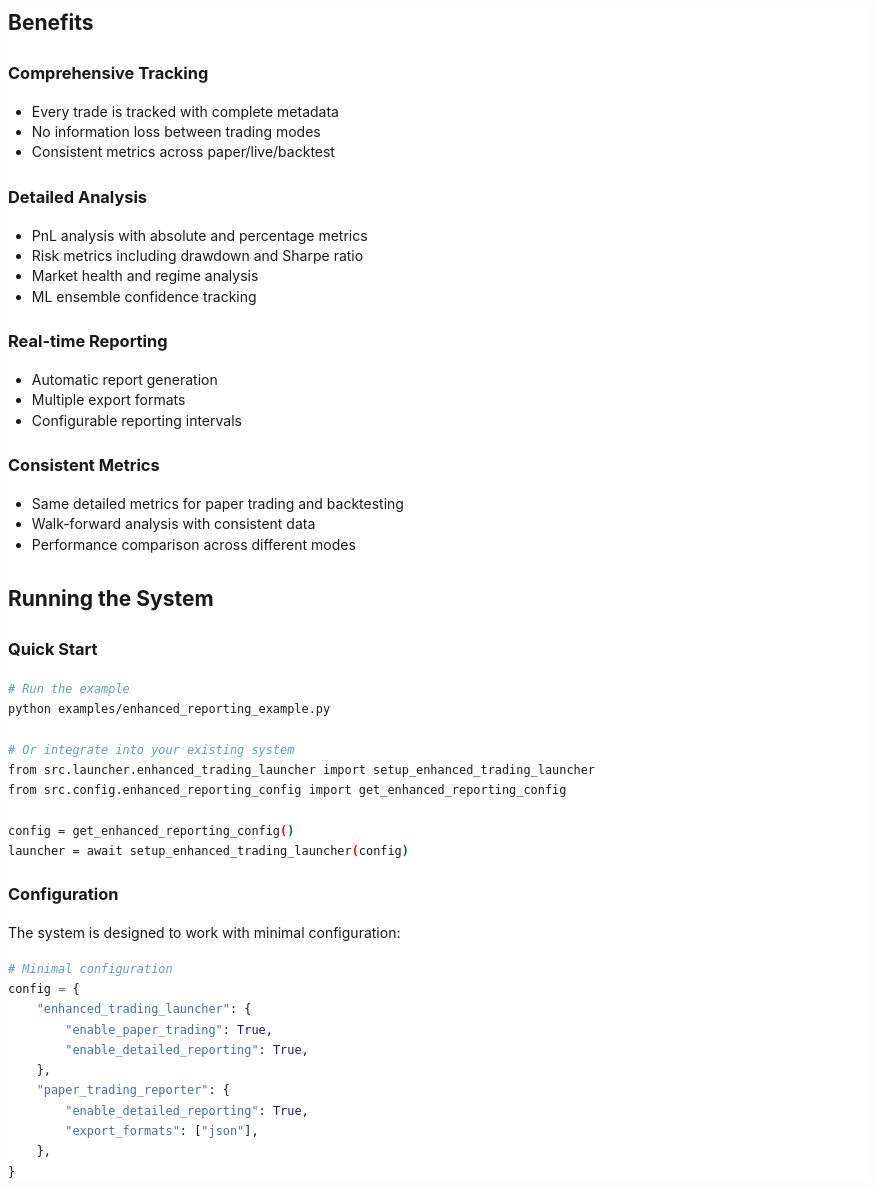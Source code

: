 ## Benefits

### Comprehensive Tracking
- Every trade is tracked with complete metadata
- No information loss between trading modes
- Consistent metrics across paper/live/backtest

### Detailed Analysis
- PnL analysis with absolute and percentage metrics
- Risk metrics including drawdown and Sharpe ratio
- Market health and regime analysis
- ML ensemble confidence tracking

### Real-time Reporting
- Automatic report generation
- Multiple export formats
- Configurable reporting intervals

### Consistent Metrics
- Same detailed metrics for paper trading and backtesting
- Walk-forward analysis with consistent data
- Performance comparison across different modes

## Running the System

### Quick Start
```bash
# Run the example
python examples/enhanced_reporting_example.py

# Or integrate into your existing system
from src.launcher.enhanced_trading_launcher import setup_enhanced_trading_launcher
from src.config.enhanced_reporting_config import get_enhanced_reporting_config

config = get_enhanced_reporting_config()
launcher = await setup_enhanced_trading_launcher(config)
```

### Configuration
The system is designed to work with minimal configuration:

```python
# Minimal configuration
config = {
    "enhanced_trading_launcher": {
        "enable_paper_trading": True,
        "enable_detailed_reporting": True,
    },
    "paper_trading_reporter": {
        "enable_detailed_reporting": True,
        "export_formats": ["json"],
    },
}
```

